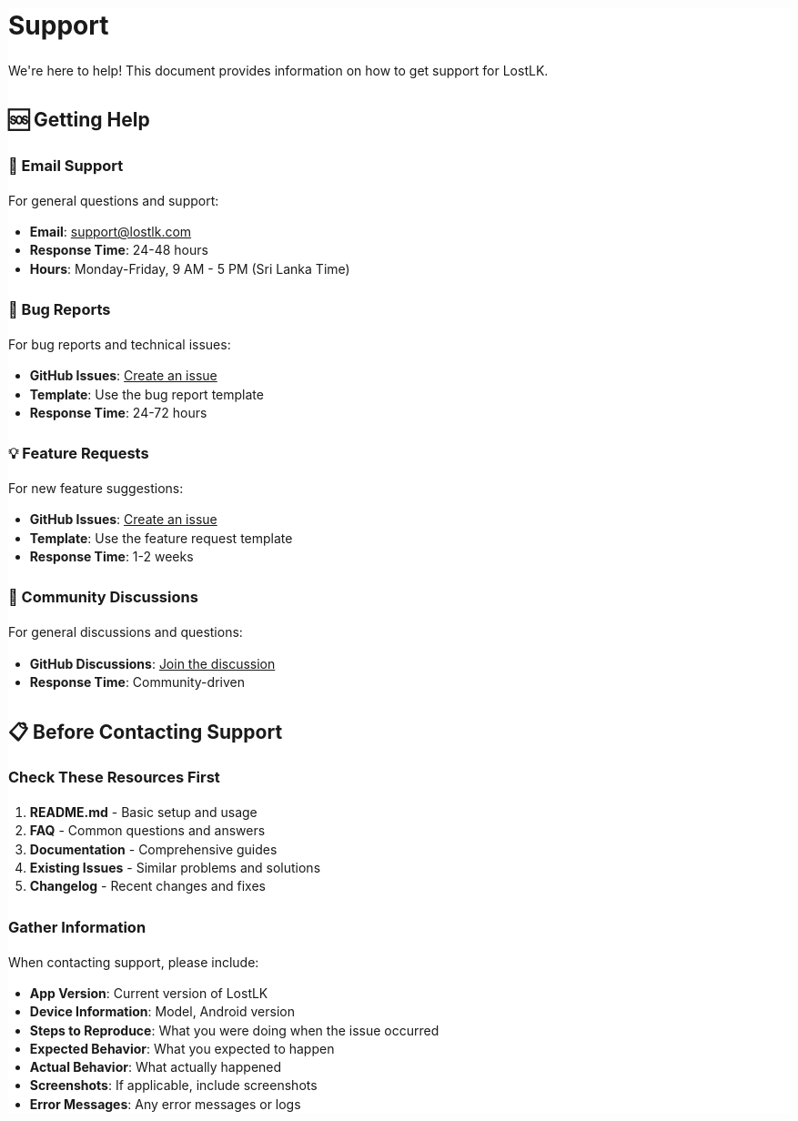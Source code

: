 # Support

We're here to help! This document provides information on how to get support for LostLK.

## 🆘 Getting Help

### 📧 Email Support
For general questions and support:
- **Email**: support@lostlk.com
- **Response Time**: 24-48 hours
- **Hours**: Monday-Friday, 9 AM - 5 PM (Sri Lanka Time)

### 🐛 Bug Reports
For bug reports and technical issues:
- **GitHub Issues**: [Create an issue](https://github.com/yourusername/LostLK/issues)
- **Template**: Use the bug report template
- **Response Time**: 24-72 hours

### 💡 Feature Requests
For new feature suggestions:
- **GitHub Issues**: [Create an issue](https://github.com/yourusername/LostLK/issues)
- **Template**: Use the feature request template
- **Response Time**: 1-2 weeks

### 💬 Community Discussions
For general discussions and questions:
- **GitHub Discussions**: [Join the discussion](https://github.com/yourusername/LostLK/discussions)
- **Response Time**: Community-driven

## 📋 Before Contacting Support

### Check These Resources First
1. **README.md** - Basic setup and usage
2. **FAQ** - Common questions and answers
3. **Documentation** - Comprehensive guides
4. **Existing Issues** - Similar problems and solutions
5. **Changelog** - Recent changes and fixes

### Gather Information
When contacting support, please include:
- **App Version**: Current version of LostLK
- **Device Information**: Model, Android version
- **Steps to Reproduce**: What you were doing when the issue occurred
- **Expected Behavior**: What you expected to happen
- **Actual Behavior**: What actually happened
- **Screenshots**: If applicable, include screenshots
- **Error Messages**: Any error messages or logs
